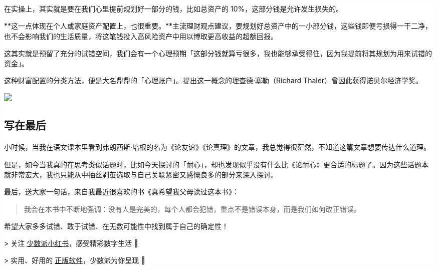 在实操上，其实就是要在我们心里提前规划好一部分的钱，比如总资产的 10%，这部分钱是允许发生损失的。

**这一点体现在个人或家庭资产配置上，也很重要。**主流理财观点建议，要规划好总资产中的一小部分钱，这些钱即便亏损得一干二净，也不会影响我们的生活质量，将这笔钱投入高风险资产中用以博取更高收益的超额回报。

这其实就是预留了充分的试错空间，我们会有一个心理预期「这部分钱就算亏很多，我也能够承受得住，因为我提前将其规划为用来试错的资金」。

这种财富配置的分类方法，便是大名鼎鼎的「心理账户」。提出这一概念的理查德·塞勒（Richard Thaler）曾因此获得诺贝尔经济学奖。

![](https://cdnfile.sspai.com/2025/07/24/852286be65bf207261ed0f973da8149a.png?imageView2/2/w/1120/q/90/interlace/1/ignore-error/1/format/webp)

写在最后
----

小时候，当我在语文课本里看到弗朗西斯·培根的名为《论友谊》《论真理》的文章，我总觉得很茫然，不知道这篇文章想要传达什么道理。

但是，如今当我真的在思考类似话题时，比如今天探讨的「耐心」，却也发现似乎没有什么比《论耐心》更合适的标题了。因为这些话题本就非常宏大，我也只能从中抽丝剥茧选取与自己关联紧密又感慨良多的部分来深入探讨。

最后，送大家一句话，来自我最近很喜欢的书《真希望我父母读过这本书》：

> 我会在本书中不断地强调：没有人是完美的，每个人都会犯错，重点不是错误本身，而是我们如何改正错误。

希望大家多多试错、敢于试错、在无数可能性中找到属于自己的确定性！

\> 关注 [少数派小红书](https://www.xiaohongshu.com/user/profile/63f5d65d000000001001d8d4)，感受精彩数字生活 🍃

\> 实用、好用的 [正版软件](https://sspai.com/mall)，少数派为你呈现 🚀
